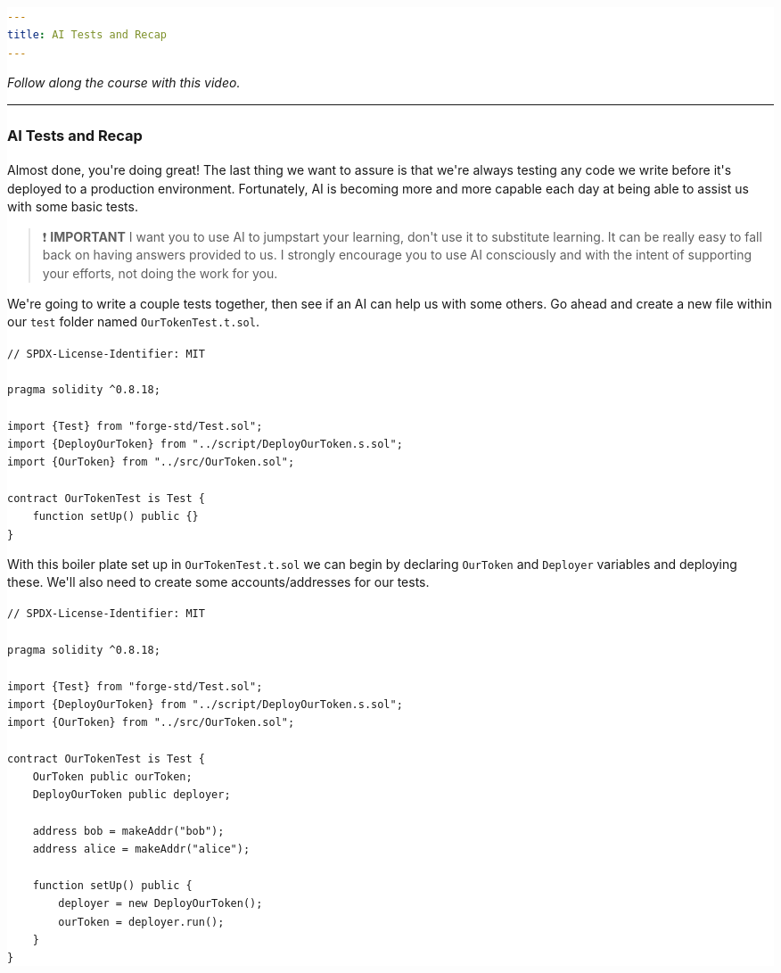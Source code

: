 ```yaml
---
title: AI Tests and Recap
---
```


_Follow along the course with this video._

---

### AI Tests and Recap

Almost done, you're doing great! The last thing we want to assure is that we're always testing any code we write before it's deployed to a production environment. Fortunately, AI is becoming more and more capable each day at being able to assist us with some basic tests.

> ❗ **IMPORTANT**
> I want you to use AI to jumpstart your learning, don't use it to substitute learning. It can be really easy to fall back on having answers provided to us. I strongly encourage you to use AI consciously and with the intent of supporting your efforts, not doing the work for you.

We're going to write a couple tests together, then see if an AI can help us with some others. Go ahead and create a new file within our `test` folder named `OurTokenTest.t.sol`.

```solidity
// SPDX-License-Identifier: MIT

pragma solidity ^0.8.18;

import {Test} from "forge-std/Test.sol";
import {DeployOurToken} from "../script/DeployOurToken.s.sol";
import {OurToken} from "../src/OurToken.sol";

contract OurTokenTest is Test {
    function setUp() public {}
}
```

With this boiler plate set up in `OurTokenTest.t.sol` we can begin by declaring `OurToken` and `Deployer` variables and deploying these. We'll also need to create some accounts/addresses for our tests.

```solidity
// SPDX-License-Identifier: MIT

pragma solidity ^0.8.18;

import {Test} from "forge-std/Test.sol";
import {DeployOurToken} from "../script/DeployOurToken.s.sol";
import {OurToken} from "../src/OurToken.sol";

contract OurTokenTest is Test {
    OurToken public ourToken;
    DeployOurToken public deployer;

    address bob = makeAddr("bob");
    address alice = makeAddr("alice");

    function setUp() public {
        deployer = new DeployOurToken();
        ourToken = deployer.run();
    }
}
```
